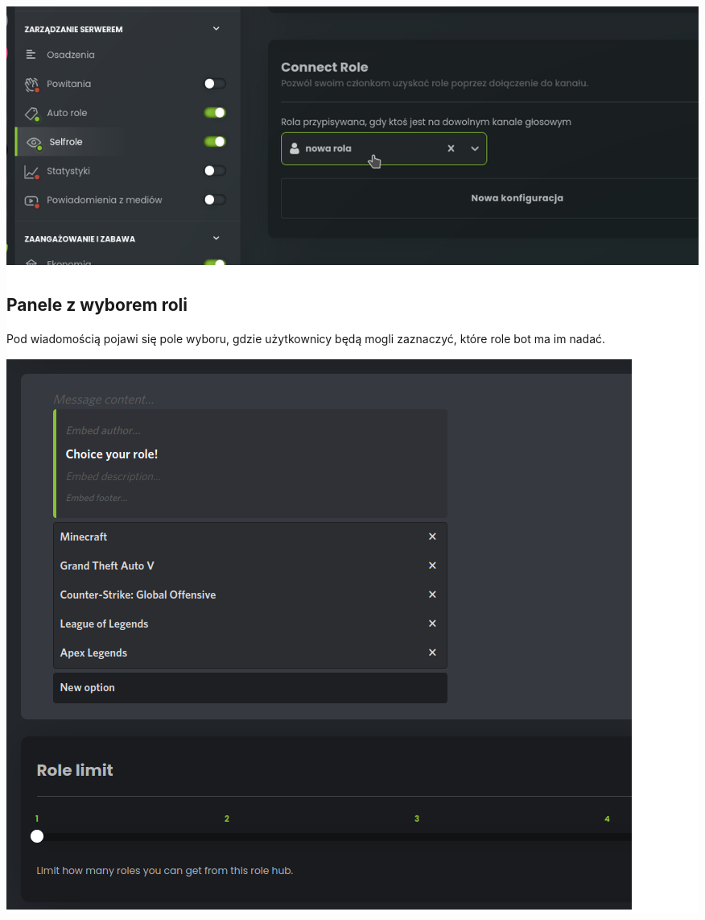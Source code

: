 ![](../assets/mar16-connect-pl.png)

## Panele z wyborem roli

Pod wiadomością pojawi się pole wyboru, gdzie użytkownicy będą mogli zaznaczyć, które role bot ma im nadać.

![](../assets/mar16-select.png)
